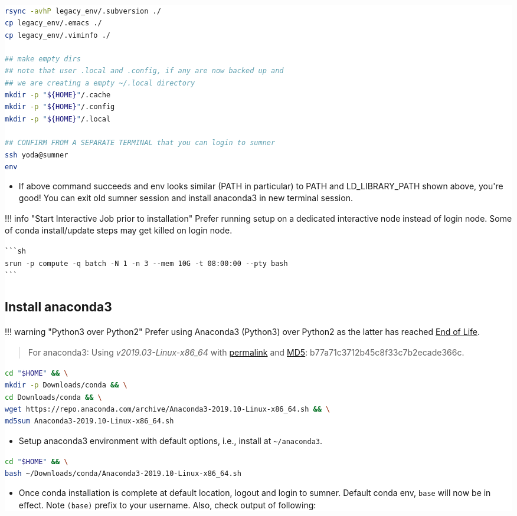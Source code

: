 ```sh
rsync -avhP legacy_env/.subversion ./
cp legacy_env/.emacs ./
cp legacy_env/.viminfo ./

## make empty dirs
## note that user .local and .config, if any are now backed up and
## we are creating a empty ~/.local directory
mkdir -p "${HOME}"/.cache
mkdir -p "${HOME}"/.config
mkdir -p "${HOME}"/.local

## CONFIRM FROM A SEPARATE TERMINAL that you can login to sumner
ssh yoda@sumner
env
```

*   If above command succeeds and env looks similar (PATH in particular) to PATH and LD_LIBRARY_PATH shown above, you're good! You can exit old sumner session and install anaconda3 in new terminal session.

!!! info "Start Interactive Job prior to installation"
    Prefer running setup on a dedicated interactive node instead of login node. Some of conda install/update steps may get killed on login node.

    ```sh
    srun -p compute -q batch -N 1 -n 3 --mem 10G -t 08:00:00 --pty bash
    ```

## Install anaconda3

!!! warning "Python3 over Python2"
    Prefer using Anaconda3 (Python3) over Python2 as the latter has reached [End of Life](https://www.python.org/doc/sunset-python-2/).

>For anaconda3: Using *v2019.03-Linux-x86_64* with [permalink](https://repo.anaconda.com/archive/Anaconda2-2019.03-Linux-x86_64.sh) and [MD5](https://docs.anaconda.com/anaconda/install/hashes/Anaconda3-2019.03-Linux-x86_64.sh-hash/): b77a71c3712b45c8f33c7b2ecade366c.

```sh
cd "$HOME" && \
mkdir -p Downloads/conda && \
cd Downloads/conda && \
wget https://repo.anaconda.com/archive/Anaconda3-2019.10-Linux-x86_64.sh && \
md5sum Anaconda3-2019.10-Linux-x86_64.sh
```

*   Setup anaconda3 environment with default options, i.e., install at `~/anaconda3`.

```sh
cd "$HOME" && \
bash ~/Downloads/conda/Anaconda3-2019.10-Linux-x86_64.sh
```

*   Once conda installation is complete at default location, logout and login to sumner. Default conda env, `base` will now be in effect. Note `(base)` prefix to your username. Also, check output of following:
